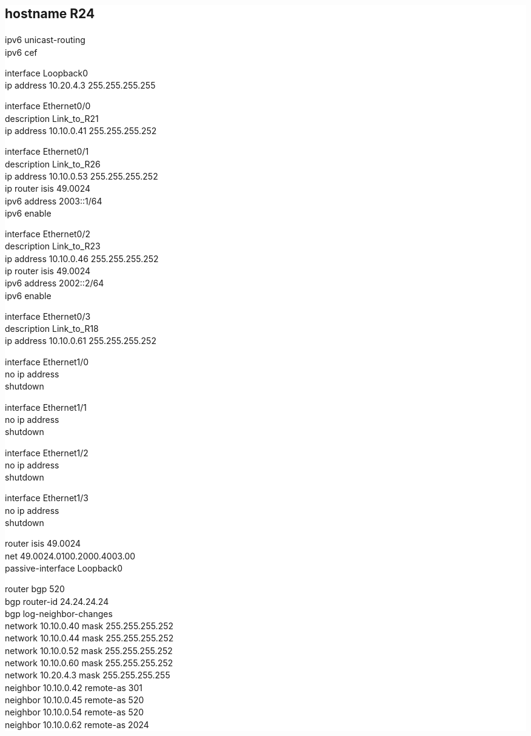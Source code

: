 ## hostname R24  
  
ipv6 unicast-routing  
ipv6 cef  
  
interface Loopback0  
 ip address 10.20.4.3 255.255.255.255  
  
interface Ethernet0/0  
 description Link_to_R21  
 ip address 10.10.0.41 255.255.255.252  
  
interface Ethernet0/1  
 description Link_to_R26  
 ip address 10.10.0.53 255.255.255.252  
 ip router isis 49.0024  
 ipv6 address 2003::1/64  
 ipv6 enable  
  
interface Ethernet0/2  
 description Link_to_R23  
 ip address 10.10.0.46 255.255.255.252  
 ip router isis 49.0024  
 ipv6 address 2002::2/64  
 ipv6 enable  
  
interface Ethernet0/3  
 description Link_to_R18  
 ip address 10.10.0.61 255.255.255.252  
  
interface Ethernet1/0  
 no ip address  
 shutdown  
  
interface Ethernet1/1  
 no ip address  
 shutdown  
      
interface Ethernet1/2  
 no ip address  
 shutdown  
  
interface Ethernet1/3  
 no ip address  
 shutdown  
  
router isis 49.0024  
 net 49.0024.0100.2000.4003.00  
 passive-interface Loopback0  
  
router bgp 520  
 bgp router-id 24.24.24.24  
 bgp log-neighbor-changes  
 network 10.10.0.40 mask 255.255.255.252  
 network 10.10.0.44 mask 255.255.255.252  
 network 10.10.0.52 mask 255.255.255.252  
 network 10.10.0.60 mask 255.255.255.252  
 network 10.20.4.3 mask 255.255.255.255  
 neighbor 10.10.0.42 remote-as 301  
 neighbor 10.10.0.45 remote-as 520  
 neighbor 10.10.0.54 remote-as 520  
 neighbor 10.10.0.62 remote-as 2024  
  